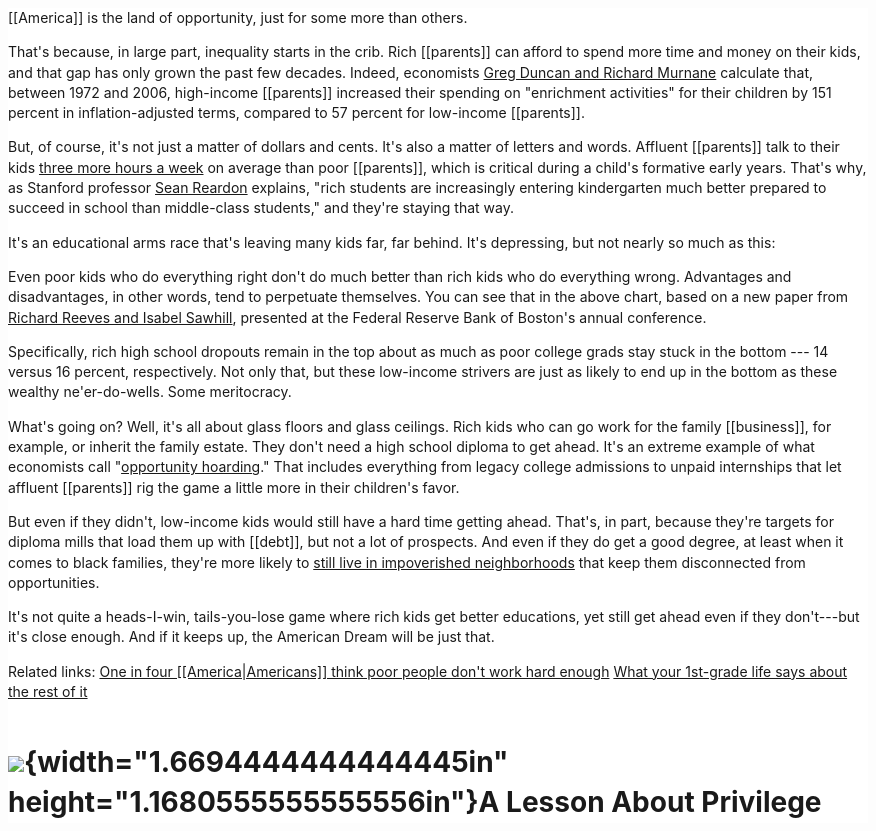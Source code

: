 [[America]] is the land of opportunity, just for some more than others.

That\'s because, in large part, inequality starts in the crib. Rich [[parents]] can afford to spend more time and money on their kids, and that gap has only grown the past few decades. Indeed, economists [Greg Duncan and Richard Murnane](https://www.russellsage.org/publications/whither-opportunity) calculate that, between 1972 and 2006, high-income [[parents]] increased their spending on \"enrichment activities\" for their children by 151 percent in inflation-adjusted terms, compared to 57 percent for low-income [[parents]].

But, of course, it\'s not just a matter of dollars and cents. It\'s also a matter of letters and words. Affluent [[parents]] talk to their kids [three more hours a week](http://www.democracyjournal.org/30/the-parenting-gap.php?page=all) on average than poor [[parents]], which is critical during a child\'s formative early years. That\'s why, as Stanford professor [Sean Reardon](http://opinionator.blogs.nytimes.com/2013/04/27/no-rich-child-left-behind/) explains, \"rich students are increasingly entering kindergarten much better prepared to succeed in school than middle-class students,\" and they\'re staying that way.

It\'s an educational arms race that\'s leaving many kids far, far behind. It\'s depressing, but not nearly so much as this:

Even poor kids who do everything right don\'t do much better than rich kids who do everything wrong. Advantages and disadvantages, in other words, tend to perpetuate themselves. You can see that in the above chart, based on a new paper from [Richard Reeves and Isabel Sawhill](http://www.bostonfed.org/inequality2014/papers/reeves-sawhill.pdf), presented at the Federal Reserve Bank of Boston\'s annual conference.

Specifically, rich high school dropouts remain in the top about as much as poor college grads stay stuck in the bottom --- 14 versus 16 percent, respectively. Not only that, but these low-income strivers are just as likely to end up in the bottom as these wealthy ne\'er-do-wells. Some meritocracy.

What\'s going on? Well, it\'s all about glass floors and glass ceilings. Rich kids who can go work for the family [[business]], for example, or inherit the family estate. They don\'t need a high school diploma to get ahead. It\'s an extreme example of what economists call \"[opportunity hoarding](http://opinionator.blogs.nytimes.com/2013/09/29/the-glass-floor-problem/).\" That includes everything from legacy college admissions to unpaid internships that let affluent [[parents]] rig the game a little more in their children\'s favor.

But even if they didn\'t, low-income kids would still have a hard time getting ahead. That\'s, in part, because they\'re targets for diploma mills that load them up with [[debt]], but not a lot of prospects. And even if they do get a good degree, at least when it comes to black families, they\'re more likely to [still live in impoverished neighborhoods](http://www.slate.com/articles/news_and_politics/politics/2014/04/desean_jackson_richard_sherman_and_black_american_economic_mobility_why.html) that keep them disconnected from opportunities.

It\'s not quite a heads-I-win, tails-you-lose game where rich kids get better educations, yet still get ahead even if they don\'t---but it\'s close enough. And if it keeps up, the American Dream will be just that.

Related links: [One in four [[America|Americans]] think poor people don\'t work hard enough](http://www.washingtonpost.com/blogs/wonkblog/wp/2014/10/09/one-in-four-[[America|americans]]-think-poor-people-dont-work-hard-enough/) [What your 1st-grade life says about the rest of it](http://www.washingtonpost.com/blogs/wonkblog/wp/2014/08/29/what-your-1st-grade-life-says-about-the-rest-of-it/)

# 

# ![](media/image3.png){width="1.6694444444444445in" height="1.1680555555555556in"}A Lesson About Privilege
